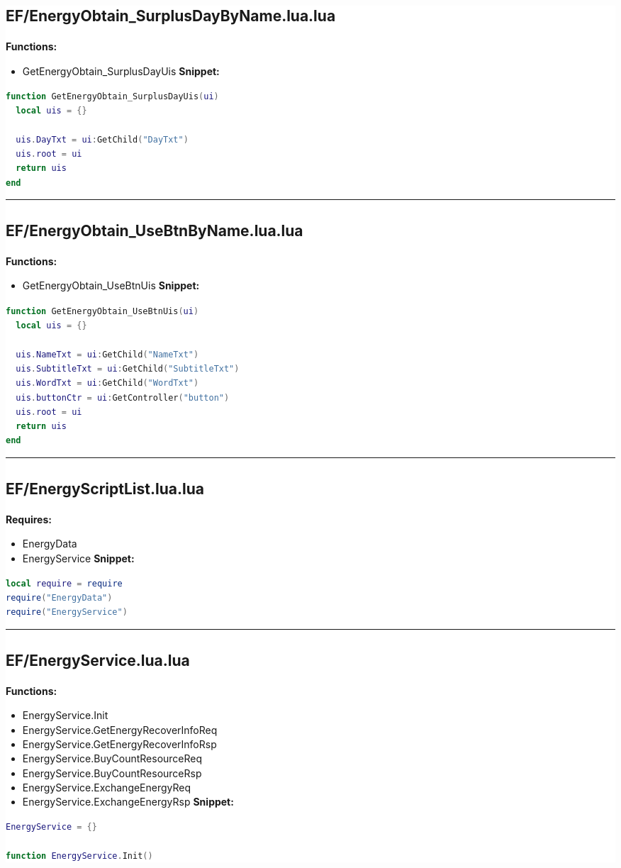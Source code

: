 
## EF/EnergyObtain_SurplusDayByName.lua.lua
**Functions:**
- GetEnergyObtain_SurplusDayUis
**Snippet:**
```lua
function GetEnergyObtain_SurplusDayUis(ui)
  local uis = {}
  
  uis.DayTxt = ui:GetChild("DayTxt")
  uis.root = ui
  return uis
end
```

---

## EF/EnergyObtain_UseBtnByName.lua.lua
**Functions:**
- GetEnergyObtain_UseBtnUis
**Snippet:**
```lua
function GetEnergyObtain_UseBtnUis(ui)
  local uis = {}
  
  uis.NameTxt = ui:GetChild("NameTxt")
  uis.SubtitleTxt = ui:GetChild("SubtitleTxt")
  uis.WordTxt = ui:GetChild("WordTxt")
  uis.buttonCtr = ui:GetController("button")
  uis.root = ui
  return uis
end
```

---

## EF/EnergyScriptList.lua.lua
**Requires:**
- EnergyData
- EnergyService
**Snippet:**
```lua
local require = require
require("EnergyData")
require("EnergyService")
```

---

## EF/EnergyService.lua.lua
**Functions:**
- EnergyService.Init
- EnergyService.GetEnergyRecoverInfoReq
- EnergyService.GetEnergyRecoverInfoRsp
- EnergyService.BuyCountResourceReq
- EnergyService.BuyCountResourceRsp
- EnergyService.ExchangeEnergyReq
- EnergyService.ExchangeEnergyRsp
**Snippet:**
```lua
EnergyService = {}

function EnergyService.Init()
```